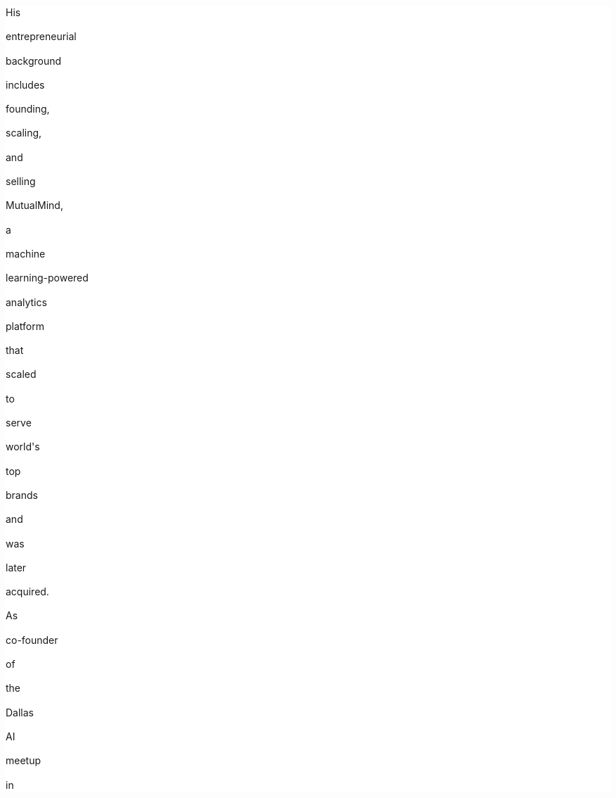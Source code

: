 His
 
entrepreneurial
 
background
 
includes
 
founding,
 
scaling,
 
and
 
selling
 
MutualMind,
 
a
 
machine
 
learning-powered
 
analytics
 
platform
 
that
 
scaled
 
to
 
serve
 
world's
 
top
 
brands
 
and
 
was
 
later
 
acquired.
 
As
 
co-founder
 
of
 
the
 
Dallas
 
AI
 
meetup
 
in
 
